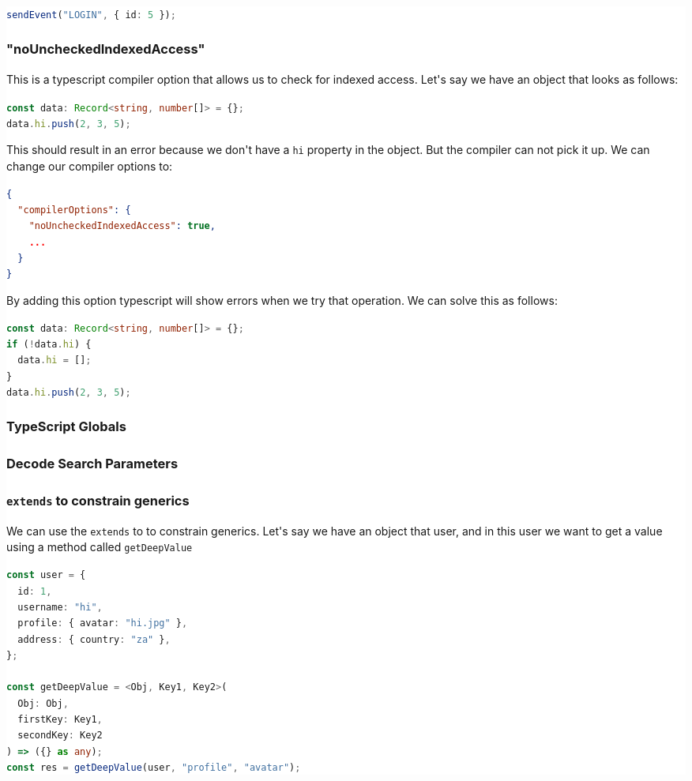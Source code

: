 ```ts
sendEvent("LOGIN", { id: 5 });
```

### "noUncheckedIndexedAccess"

This is a typescript compiler option that allows us to check for indexed access. Let's say we have an object that looks as follows:

```ts
const data: Record<string, number[]> = {};
data.hi.push(2, 3, 5);
```

This should result in an error because we don't have a `hi` property in the object. But the compiler can not pick it up. We can change our compiler options to:

```json
{
  "compilerOptions": {
    "noUncheckedIndexedAccess": true,
    ...
  }
}
```

By adding this option typescript will show errors when we try that operation. We can solve this as follows:

```ts
const data: Record<string, number[]> = {};
if (!data.hi) {
  data.hi = [];
}
data.hi.push(2, 3, 5);
```

### TypeScript Globals

### Decode Search Parameters

### `extends` to constrain generics

We can use the `extends` to to constrain generics. Let's say we have an object that user, and in this user we want to get a value using a method called `getDeepValue`

```ts
const user = {
  id: 1,
  username: "hi",
  profile: { avatar: "hi.jpg" },
  address: { country: "za" },
};

const getDeepValue = <Obj, Key1, Key2>(
  Obj: Obj,
  firstKey: Key1,
  secondKey: Key2
) => ({} as any);
const res = getDeepValue(user, "profile", "avatar");
```
